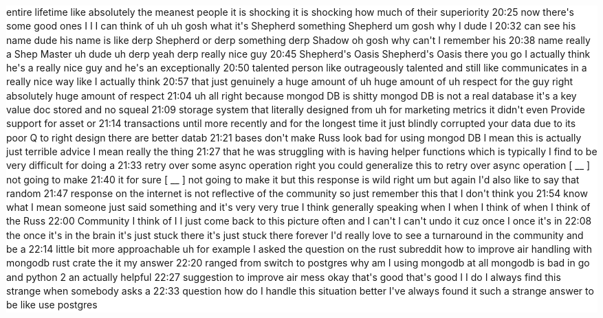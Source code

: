 entire lifetime like absolutely the meanest people it is shocking it is shocking how much of their superiority
20:25
now there's some good ones I I I can think of uh uh gosh what it's Shepherd something Shepherd um gosh why I dude I
20:32
can see his name dude his name is like derp Shepherd or derp something derp Shadow oh gosh why can't I remember his
20:38
name really a Shep Master uh dude uh derp yeah derp really nice guy
20:45
Shepherd's Oasis Shepherd's Oasis there you go I actually think he's a really nice guy and he's an exceptionally
20:50
talented person like outrageously talented and still like communicates in a really nice way like I actually think
20:57
that just genuinely a huge amount of uh huge amount of uh respect for the guy right absolutely huge amount of respect
21:04
uh all right because mongod DB is shitty mongod DB is not a real database it's a key value doc stored and no squeal
21:09
storage system that literally designed from uh for marketing metrics it didn't even Provide support for asset or
21:14
transactions until more recently and for the longest time it just blindly corrupted your data due to its poor Q to right design there are better datab
21:21
bases don't make Russ look bad for using mongod DB I mean this is actually just terrible advice I mean really the thing
21:27
that he was struggling with is having helper functions which is typically I find to be very difficult for doing a
21:33
retry over some async operation right you could generalize this to retry over async operation [ __ ] not going to make
21:40
it for sure [ __ ] not going to make it but this response is wild right um but again I'd also like to say that random
21:47
response on the internet is not reflective of the community so just remember this that I don't think you
21:54
know what I mean someone just said something and it's very very true I think generally speaking when I when I think of when I think of the Russ
22:00
Community I think of I I just come back to this picture often and I can't I can't undo it cuz once I once it's in
22:08
the once it's in the brain it's just stuck there it's just stuck there forever I'd really love to see a turnaround in the community and be a
22:14
little bit more approachable uh for example I asked the question on the rust subreddit how to improve air handling with mongodb rust crate the it my answer
22:20
ranged from switch to postgres why am I using mongodb at all mongodb is bad in go and python 2 an actually helpful
22:27
suggestion to improve air mess okay that's good that's good I I do I always find this strange when somebody asks a
22:33
question how do I handle this situation better I've always found it such a strange answer to be like use postgres